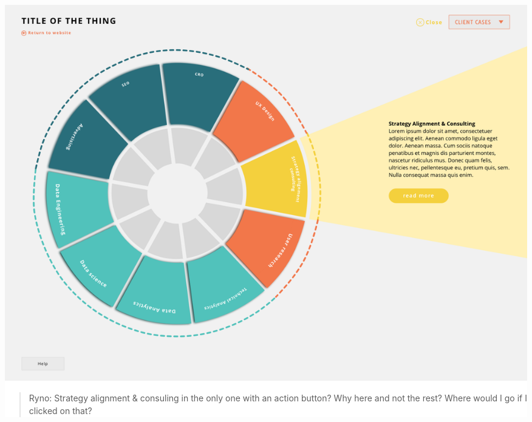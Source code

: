 ![Scherm 2.1](.gitbook/assets/2.1.png)

> Ryno: Strategy alignment & consuling in the only one with an action button? Why here and not the rest? Where would I go if I clicked on that?
